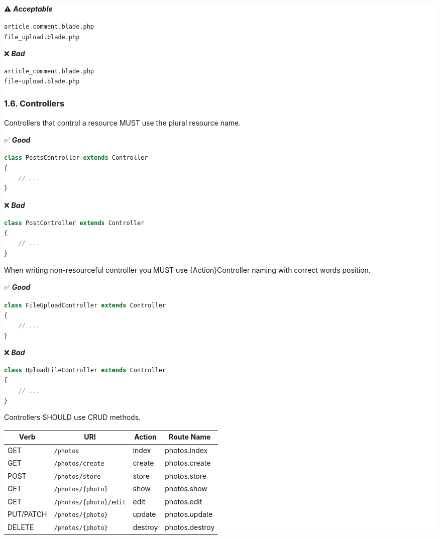 :warning: ***Acceptable***
```shell
article_comment.blade.php
file_upload.blade.php
```

:x: ***Bad***
```shell
article_comment.blade.php
file-upload.blade.php
```

### 1.6. Controllers
Controllers that control a resource MUST use the plural resource name.

:white_check_mark: ***Good***
```php
class PostsController extends Controller
{
    // ...
}
```

:x: ***Bad***
```php
class PostController extends Controller
{
    // ...
}
```

When writing non-resourceful controller you MUST use {Action}Controller naming with correct words position.

:white_check_mark: ***Good***
```php
class FileUploadController extends Controller
{
    // ...
}
```

:x: ***Bad***
```php
class UploadFileController extends Controller
{
    // ...
}
```

Controllers SHOULD use CRUD methods.

| Verb       | URI               | Action  | Route Name      |
|------------|-------------------|---------|-----------------|
| GET        | `/photos`           | index   | photos.index    |
| GET        | `/photos/create`    | create  | photos.create   |
| POST       | `/photos/store`     | store   | photos.store    |
| GET        | `/photos/{photo}`   | show    | photos.show     |
| GET        | `/photos/{photo}/edit` | edit | photos.edit     |
| PUT/PATCH  | `/photos/{photo}`   | update  | photos.update   |
| DELETE     | `/photos/{photo}`   | destroy | photos.destroy  |

